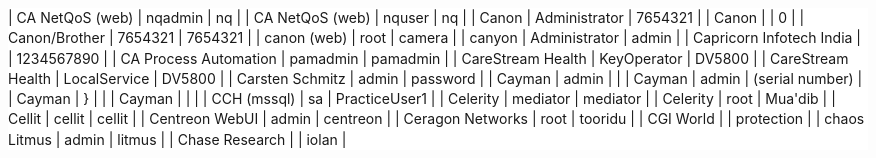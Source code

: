 | CA NetQoS (web)                                                                               | nqadmin                                                                   | nq                                                              |
| CA NetQoS (web)                                                                               | nquser                                                                    | nq                                                              |
| Canon                                                                                         | Administrator                                                             | 7654321                                                         |
| Canon                                                                                         | <blank>                                                                   | 0                                                               |
| Canon/Brother                                                                                 | 7654321                                                                   | 7654321                                                         |
| canon (web)                                                                                   | root                                                                      | camera                                                          |
| canyon                                                                                        | Administrator                                                             | admin                                                           |
| Capricorn Infotech India                                                                      | <blank>                                                                   | 1234567890                                                      |
| CA Process Automation                                                                         | pamadmin                                                                  | pamadmin                                                        |
| CareStream Health                                                                             | KeyOperator                                                               | DV5800                                                          |
| CareStream Health                                                                             | LocalService                                                              | DV5800                                                          |
| Carsten Schmitz                                                                               | admin                                                                     | password                                                        |
| Cayman                                                                                        | admin                                                                     | <blank>                                                         |
| Cayman                                                                                        | admin                                                                     | (serial number)                                                 |
| Cayman                                                                                        | }                                                                         | <blank>                                                         |
| Cayman                                                                                        | <blank>                                                                   | <blank>                                                         |
| CCH (mssql)                                                                                   | sa                                                                        | PracticeUser1                                                   |
| Celerity                                                                                      | mediator                                                                  | mediator                                                        |
| Celerity                                                                                      | root                                                                      | Mua'dib                                                         |
| Cellit                                                                                        | cellit                                                                    | cellit                                                          |
| Centreon WebUI                                                                                | admin                                                                     | centreon                                                        |
| Ceragon Networks                                                                              | root                                                                      | tooridu                                                         |
| CGI World                                                                                     | <blank>                                                                   | protection                                                      |
| chaos Litmus                                                                                  | admin                                                                     | litmus                                                          |
| Chase Research                                                                                | <blank>                                                                   | iolan                                                           |